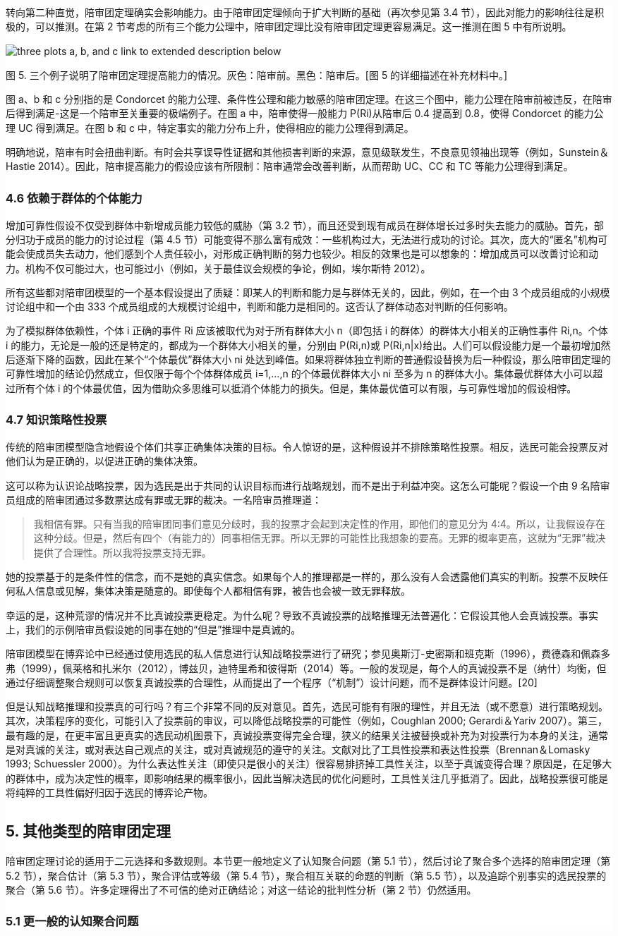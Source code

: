 转向第二种直觉，陪审团定理确实会影响能力。由于陪审团定理倾向于扩大判断的基础（再次参见第 3.4 节），因此对能力的影响往往是积极的，可以推测。在第 2 节考虑的所有三个能力公理中，陪审团定理比没有陪审团定理更容易满足。这一推测在图 5 中有所说明。

![three plots a, b, and c link to extended description below](https://plato.stanford.edu/entries/jury-theorems/Fig5.png)

图 5. 三个例子说明了陪审团定理提高能力的情况。灰色：陪审前。黑色：陪审后。[图 5 的详细描述在补充材料中。]

图 a、b 和 c 分别指的是 Condorcet 的能力公理、条件性公理和能力敏感的陪审团定理。在这三个图中，能力公理在陪审前被违反，在陪审后得到满足-这是一个陪审至关重要的极端例子。在图 a 中，陪审使得一般能力 P(Ri)从陪审后 0.4 提高到 0.8，使得 Condorcet 的能力公理 UC 得到满足。在图 b 和 c 中，特定事实的能力分布上升，使得相应的能力公理得到满足。

明确地说，陪审有时会扭曲判断。有时会共享误导性证据和其他损害判断的来源，意见级联发生，不良意见领袖出现等（例如，Sunstein＆Hastie 2014）。因此，陪审提高能力的假设应该有所限制：陪审通常会改善判断，从而帮助 UC、CC 和 TC 等能力公理得到满足。

### 4.6 依赖于群体的个体能力

增加可靠性假设不仅受到群体中新增成员能力较低的威胁（第 3.2 节），而且还受到现有成员在群体增长过多时失去能力的威胁。首先，部分归功于成员的能力的讨论过程（第 4.5 节）可能变得不那么富有成效：一些机构过大，无法进行成功的讨论。其次，庞大的“匿名”机构可能会使成员失去动力，他们感到个人责任较小，对形成正确判断的努力也较少。相反的效果也是可以想象的：增加成员可以改善讨论和动力。机构不仅可能过大，也可能过小（例如，关于最佳议会规模的争论，例如，埃尔斯特 2012）。

所有这些都对陪审团模型的一个基本假设提出了质疑：即某人的判断和能力是与群体无关的，因此，例如，在一个由 3 个成员组成的小规模讨论组中和一个由 333 个成员组成的大规模讨论组中，判断和能力是相同的。这否认了群体动态对判断的任何影响。

为了模拟群体依赖性，个体 i 正确的事件 Ri 应该被取代为对于所有群体大小 n（即包括 i 的群体）的群体大小相关的正确性事件 Ri,n。个体 i 的能力，无论是一般的还是特定的，都成为一个群体大小相关的量，分别由 P(Ri,n)或 P(Ri,n|x)给出。人们可以假设能力是一个最初增加然后逐渐下降的函数，因此在某个“个体最优”群体大小 ni 处达到峰值。如果将群体独立判断的普通假设替换为后一种假设，那么陪审团定理的可靠性增加的结论仍然成立，但仅限于每个个体群体成员 i=1,…,n 的个体最优群体大小 ni 至多为 n 的群体大小。集体最优群体大小可以超过所有个体 i 的个体最优值，因为借助众多思维可以抵消个体能力的损失。但是，集体最优值可以有限，与可靠性增加的假设相悖。

### 4.7 知识策略性投票

传统的陪审团模型隐含地假设个体们共享正确集体决策的目标。令人惊讶的是，这种假设并不排除策略性投票。相反，选民可能会投票反对他们认为是正确的，以促进正确的集体决策。

这可以称为认识论战略投票，因为选民是出于共同的认识目标而进行战略规划，而不是出于利益冲突。这怎么可能呢？假设一个由 9 名陪审员组成的陪审团通过多数票达成有罪或无罪的裁决。一名陪审员推理道：

> 我相信有罪。只有当我的陪审团同事们意见分歧时，我的投票才会起到决定性的作用，即他们的意见分为 4:4。所以，让我假设存在这种分歧。但是，然后有四个（有能力的）同事相信无罪。所以无罪的可能性比我想象的要高。无罪的概率更高，这就为“无罪”裁决提供了合理性。所以我将投票支持无罪。

她的投票基于的是条件性的信念，而不是她的真实信念。如果每个人的推理都是一样的，那么没有人会透露他们真实的判断。投票不反映任何私人信息或见解，集体决策是随意的。即使每个人都相信有罪，被告也会被一致无罪释放。

幸运的是，这种荒谬的情况并不比真诚投票更稳定。为什么呢？导致不真诚投票的战略推理无法普遍化：它假设其他人会真诚投票。事实上，我们的示例陪审员假设她的同事在她的“但是”推理中是真诚的。

陪审团模型在博弈论中已经通过使用选民的私人信息进行认知战略投票进行了研究；参见奥斯汀-史密斯和班克斯（1996），费德森和佩森多弗（1999），佩莱格和扎米尔（2012），博兹贝，迪特里希和彼得斯（2014）等。一般的发现是，每个人的真诚投票不是（纳什）均衡，但通过仔细调整聚合规则可以恢复真诚投票的合理性，从而提出了一个程序（“机制”）设计问题，而不是群体设计问题。[20]

但是认知战略推理和投票真的可行吗？有三个非常不同的反对意见。首先，选民可能有有限的理性，并且无法（或不愿意）进行策略规划。其次，决策程序的变化，可能引入了投票前的审议，可以降低战略投票的可能性（例如，Coughlan 2000; Gerardi＆Yariv 2007）。第三，最有趣的是，在更丰富且更真实的选民动机图景下，真诚投票变得完全合理，狭义的结果关注被替换或补充为对投票行为本身的关注，通常是对真诚的关注，或对表达自己观点的关注，或对真诚规范的遵守的关注。文献对比了工具性投票和表达性投票（Brennan＆Lomasky 1993; Schuessler 2000）。为什么表达性关注（即使只是很小的关注）很容易排挤掉工具性关注，以至于真诚变得合理？原因是，在足够大的群体中，成为决定性的概率，即影响结果的概率很小，因此当解决选民的优化问题时，工具性关注几乎抵消了。因此，战略投票很可能是将纯粹的工具性偏好归因于选民的博弈论产物。

## 5. 其他类型的陪审团定理

陪审团定理讨论的适用于二元选择和多数规则。本节更一般地定义了认知聚合问题（第 5.1 节），然后讨论了聚合多个选择的陪审团定理（第 5.2 节），聚合估计（第 5.3 节），聚合评估或等级（第 5.4 节），聚合相互关联的命题的判断（第 5.5 节），以及追踪个别事实的选民投票的聚合（第 5.6 节）。许多定理得出了不可信的绝对正确结论；对这一结论的批判性分析（第 2 节）仍然适用。

### 5.1 更一般的认知聚合问题
